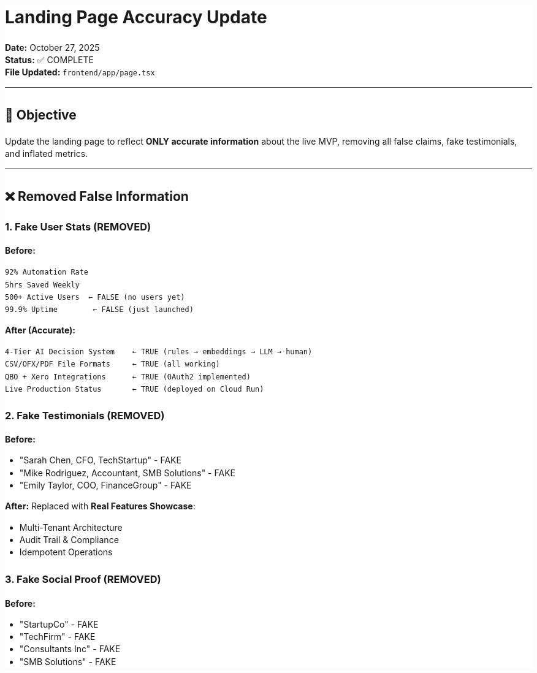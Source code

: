 # Landing Page Accuracy Update

**Date:** October 27, 2025  
**Status:** ✅ COMPLETE  
**File Updated:** `frontend/app/page.tsx`

---

## 🎯 Objective

Update the landing page to reflect **ONLY accurate information** about the live MVP, removing all false claims, fake testimonials, and inflated metrics.

---

## ❌ Removed False Information

### **1. Fake User Stats (REMOVED)**

**Before:**
```
92% Automation Rate
5hrs Saved Weekly
500+ Active Users  ← FALSE (no users yet)
99.9% Uptime        ← FALSE (just launched)
```

**After (Accurate):**
```
4-Tier AI Decision System    ← TRUE (rules → embeddings → LLM → human)
CSV/OFX/PDF File Formats     ← TRUE (all working)
QBO + Xero Integrations      ← TRUE (OAuth2 implemented)
Live Production Status       ← TRUE (deployed on Cloud Run)
```

### **2. Fake Testimonials (REMOVED)**

**Before:**
- "Sarah Chen, CFO, TechStartup" - FAKE
- "Mike Rodriguez, Accountant, SMB Solutions" - FAKE
- "Emily Taylor, COO, FinanceGroup" - FAKE

**After:**
Replaced with **Real Features Showcase**:
- Multi-Tenant Architecture
- Audit Trail & Compliance
- Idempotent Operations

### **3. Fake Social Proof (REMOVED)**

**Before:**
- "StartupCo" - FAKE
- "TechFirm" - FAKE
- "Consultants Inc" - FAKE
- "SMB Solutions" - FAKE
